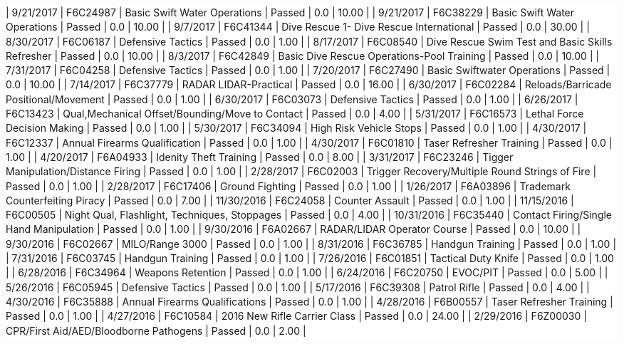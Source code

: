 | 9/21/2017 | F6C24987 | Basic Swift Water Operations | Passed | 0.0 | 10.00 |
| 9/21/2017 | F6C38229 | Basic Swift Water Operations | Passed | 0.0 | 10.00 |
| 9/7/2017 | F6C41344 | Dive Rescue 1- Dive Rescue International | Passed | 0.0 | 30.00 |
| 8/30/2017 | F6C06187 | Defensive Tactics | Passed | 0.0 | 1.00 |
| 8/17/2017 | F6C08540 | Dive Rescue Swim Test and Basic Skills Refresher | Passed | 0.0 | 10.00 |
| 8/3/2017 | F6C42849 | Basic Dive Rescue Operations-Pool Training | Passed | 0.0 | 10.00 |
| 7/31/2017 | F6C04258 | Defensive Tactics | Passed | 0.0 | 1.00 |
| 7/20/2017 | F6C27490 | Basic Swiftwater Operations | Passed | 0.0 | 10.00 |
| 7/14/2017 | F6C37779 | RADAR  LIDAR-Practical | Passed | 0.0 | 16.00 |
| 6/30/2017 | F6C02284 | Reloads/Barricade Positional/Movement | Passed | 0.0 | 1.00 |
| 6/30/2017 | F6C03073 | Defensive Tactics | Passed | 0.0 | 1.00 |
| 6/26/2017 | F6C13423 | Qual,Mechanical Offset/Bounding/Move to Contact | Passed | 0.0 | 4.00 |
| 5/31/2017 | F6C16573 | Lethal Force Decision Making | Passed | 0.0 | 1.00 |
| 5/30/2017 | F6C34094 | High Risk Vehicle Stops | Passed | 0.0 | 1.00 |
| 4/30/2017 | F6C12337 | Annual Firearms Qualification | Passed | 0.0 | 1.00 |
| 4/30/2017 | F6C01810 | Taser Refresher Training | Passed | 0.0 | 1.00 |
| 4/20/2017 | F6A04933 | Idenity Theft Training | Passed | 0.0 | 8.00 |
| 3/31/2017 | F6C23246 | Tigger Manipulation/Distance Firing | Passed | 0.0 | 1.00 |
| 2/28/2017 | F6C02003 | Trigger Recovery/Multiple Round Strings of Fire | Passed | 0.0 | 1.00 |
| 2/28/2017 | F6C17406 | Ground Fighting | Passed | 0.0 | 1.00 |
| 1/26/2017 | F6A03896 | Trademark Counterfeiting  Piracy | Passed | 0.0 | 7.00 |
| 11/30/2016 | F6C24058 | Counter Assault | Passed | 0.0 | 1.00 |
| 11/15/2016 | F6C00505 | Night Qual, Flashlight, Techniques, Stoppages | Passed | 0.0 | 4.00 |
| 10/31/2016 | F6C35440 | Contact Firing/Single Hand Manipulation | Passed | 0.0 | 1.00 |
| 9/30/2016 | F6A02667 | RADAR/LIDAR Operator Course | Passed | 0.0 | 10.00 |
| 9/30/2016 | F6C02667 | MILO/Range 3000 | Passed | 0.0 | 1.00 |
| 8/31/2016 | F6C36785 | Handgun Training | Passed | 0.0 | 1.00 |
| 7/31/2016 | F6C03745 | Handgun Training | Passed | 0.0 | 1.00 |
| 7/26/2016 | F6C01851 | Tactical Duty Knife | Passed | 0.0 | 1.00 |
| 6/28/2016 | F6C34964 | Weapons Retention | Passed | 0.0 | 1.00 |
| 6/24/2016 | F6C20750 | EVOC/PIT | Passed | 0.0 | 5.00 |
| 5/26/2016 | F6C05945 | Defensive Tactics | Passed | 0.0 | 1.00 |
| 5/17/2016 | F6C39308 | Patrol Rifle | Passed | 0.0 | 4.00 |
| 4/30/2016 | F6C35888 | Annual Firearms Qualifications | Passed | 0.0 | 1.00 |
| 4/28/2016 | F6B00557 | Taser Refresher Training | Passed | 0.0 | 1.00 |
| 4/27/2016 | F6C10584 | 2016 New Rifle Carrier Class | Passed | 0.0 | 24.00 |
| 2/29/2016 | F6Z00030 | CPR/First Aid/AED/Bloodborne Pathogens | Passed | 0.0 | 2.00 |